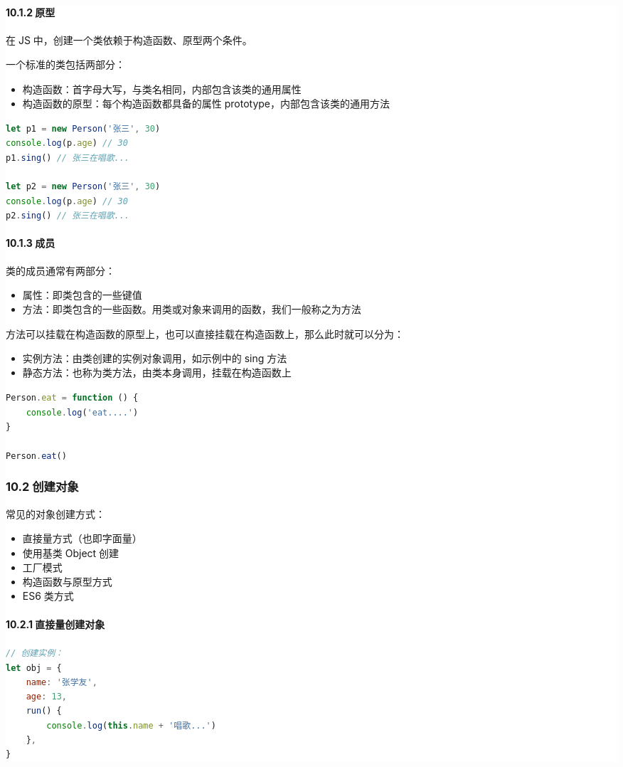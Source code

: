 #### 10.1.2  原型

在 JS 中，创建一个类依赖于构造函数、原型两个条件。

一个标准的类包括两部分：

-   构造函数：首字母大写，与类名相同，内部包含该类的通用属性
-   构造函数的原型：每个构造函数都具备的属性 prototype，内部包含该类的通用方法

```js
let p1 = new Person('张三', 30)
console.log(p.age) // 30
p1.sing() // 张三在唱歌...

let p2 = new Person('张三', 30)
console.log(p.age) // 30
p2.sing() // 张三在唱歌...
```

#### 10.1.3  成员

类的成员通常有两部分：

-   属性：即类包含的一些键值
-   方法：即类包含的一些函数。用类或对象来调用的函数，我们一般称之为方法

方法可以挂载在构造函数的原型上，也可以直接挂载在构造函数上，那么此时就可以分为：

-   实例方法：由类创建的实例对象调用，如示例中的 sing 方法
-   静态方法：也称为类方法，由类本身调用，挂载在构造函数上

```js
Person.eat = function () {
    console.log('eat....')
}

Person.eat()
```

### 10.2 创建对象

常见的对象创建方式：

-   直接量方式（也即字面量）
-   使用基类 Object 创建
-   工厂模式
-   构造函数与原型方式
-   ES6 类方式

#### 10.2.1 直接量创建对象

```js
// 创建实例：
let obj = {
    name: '张学友',
    age: 13,
    run() {
        console.log(this.name + '唱歌...')
    },
}
```
